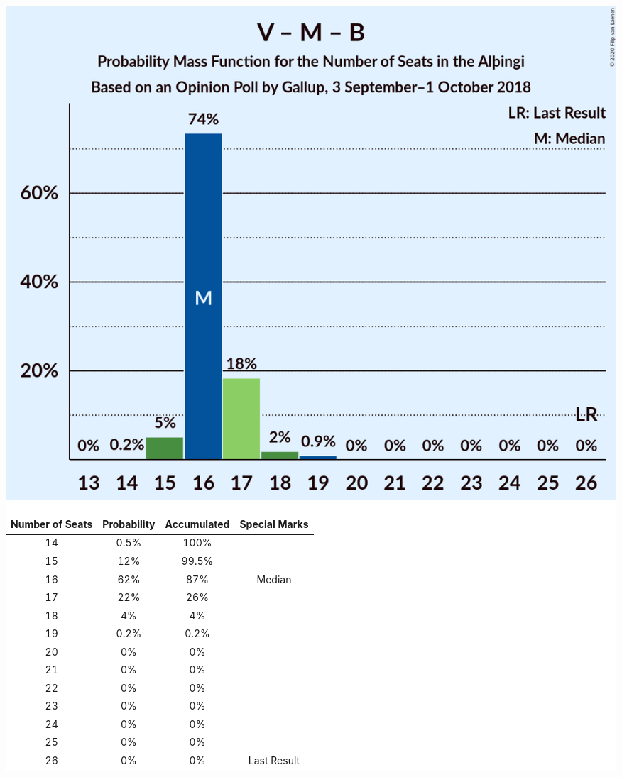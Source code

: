 ![Graph with seats probability mass function not yet produced](2018-10-01-Gallup-coalitions-seats-pmf-v–m–b.png "Seats Probability Mass Function")

| Number of Seats | Probability | Accumulated | Special Marks |
|:---------------:|:-----------:|:-----------:|:-------------:|
| 14 | 0.5% | 100% |  |
| 15 | 12% | 99.5% |  |
| 16 | 62% | 87% | Median |
| 17 | 22% | 26% |  |
| 18 | 4% | 4% |  |
| 19 | 0.2% | 0.2% |  |
| 20 | 0% | 0% |  |
| 21 | 0% | 0% |  |
| 22 | 0% | 0% |  |
| 23 | 0% | 0% |  |
| 24 | 0% | 0% |  |
| 25 | 0% | 0% |  |
| 26 | 0% | 0% | Last Result |
